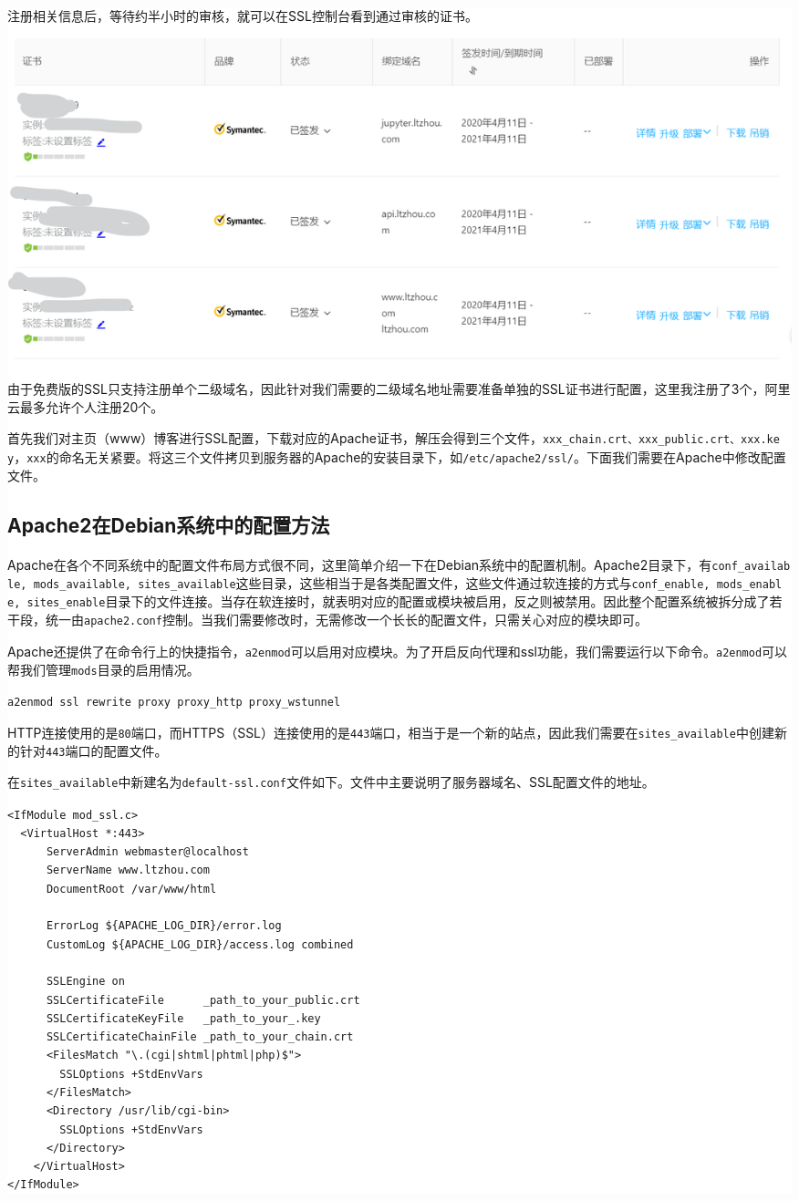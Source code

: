 注册相关信息后，等待约半小时的审核，就可以在SSL控制台看到通过审核的证书。

![](./img/04-12-09-47-56.png)

由于免费版的SSL只支持注册单个二级域名，因此针对我们需要的二级域名地址需要准备单独的SSL证书进行配置，这里我注册了3个，阿里云最多允许个人注册20个。

首先我们对主页（www）博客进行SSL配置，下载对应的Apache证书，解压会得到三个文件，`xxx_chain.crt、xxx_public.crt、xxx.key`，`xxx`的命名无关紧要。将这三个文件拷贝到服务器的Apache的安装目录下，如`/etc/apache2/ssl/`。下面我们需要在Apache中修改配置文件。

## Apache2在Debian系统中的配置方法

Apache在各个不同系统中的配置文件布局方式很不同，这里简单介绍一下在Debian系统中的配置机制。Apache2目录下，有`conf_available, mods_available, sites_available`这些目录，这些相当于是各类配置文件，这些文件通过软连接的方式与`conf_enable, mods_enable, sites_enable`目录下的文件连接。当存在软连接时，就表明对应的配置或模块被启用，反之则被禁用。因此整个配置系统被拆分成了若干段，统一由`apache2.conf`控制。当我们需要修改时，无需修改一个长长的配置文件，只需关心对应的模块即可。

Apache还提供了在命令行上的快捷指令，`a2enmod`可以启用对应模块。为了开启反向代理和ssl功能，我们需要运行以下命令。`a2enmod`可以帮我们管理`mods`目录的启用情况。
```
a2enmod ssl rewrite proxy proxy_http proxy_wstunnel
```

HTTP连接使用的是`80`端口，而HTTPS（SSL）连接使用的是`443`端口，相当于是一个新的站点，因此我们需要在`sites_available`中创建新的针对`443`端口的配置文件。

在`sites_available`中新建名为`default-ssl.conf`文件如下。文件中主要说明了服务器域名、SSL配置文件的地址。

```
<IfModule mod_ssl.c>
  <VirtualHost *:443>
      ServerAdmin webmaster@localhost
      ServerName www.ltzhou.com
      DocumentRoot /var/www/html

      ErrorLog ${APACHE_LOG_DIR}/error.log
      CustomLog ${APACHE_LOG_DIR}/access.log combined

      SSLEngine on
      SSLCertificateFile      _path_to_your_public.crt
      SSLCertificateKeyFile   _path_to_your_.key
      SSLCertificateChainFile _path_to_your_chain.crt
      <FilesMatch "\.(cgi|shtml|phtml|php)$">
        SSLOptions +StdEnvVars
      </FilesMatch>
      <Directory /usr/lib/cgi-bin>
        SSLOptions +StdEnvVars
      </Directory>
    </VirtualHost>
</IfModule>
```
